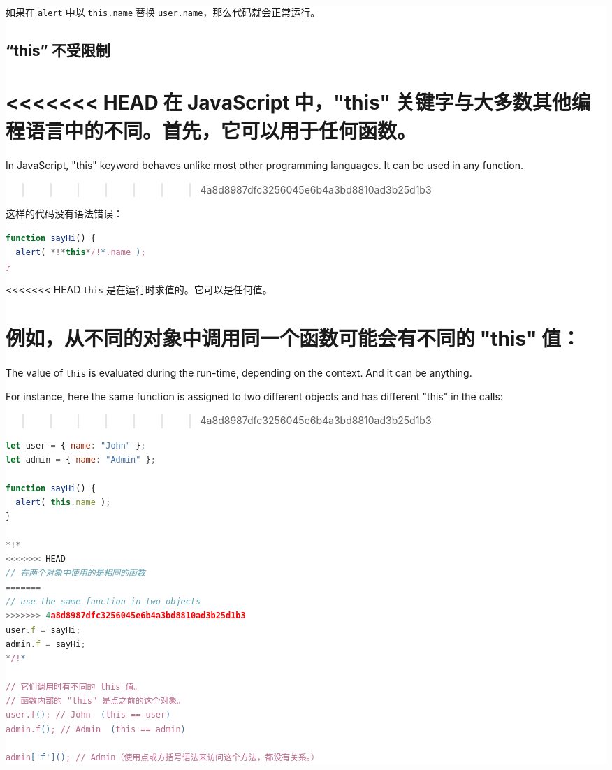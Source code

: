 如果在 `alert` 中以 `this.name` 替换 `user.name`，那么代码就会正常运行。

## “this” 不受限制

<<<<<<< HEAD
在 JavaScript 中，"this" 关键字与大多数其他编程语言中的不同。首先，它可以用于任何函数。
=======
In JavaScript, "this" keyword behaves unlike most other programming languages. It can be used in any function.
>>>>>>> 4a8d8987dfc3256045e6b4a3bd8810ad3b25d1b3

这样的代码没有语法错误：

```js
function sayHi() {
  alert( *!*this*/!*.name );
}
```

<<<<<<< HEAD
`this` 是在运行时求值的。它可以是任何值。

例如，从不同的对象中调用同一个函数可能会有不同的 "this" 值：
=======
The value of `this` is evaluated during the run-time, depending on the context. And it can be anything.

For instance, here the same function is assigned to two different objects and has different "this" in the calls:
>>>>>>> 4a8d8987dfc3256045e6b4a3bd8810ad3b25d1b3

```js run
let user = { name: "John" };
let admin = { name: "Admin" };

function sayHi() {
  alert( this.name );
}

*!*
<<<<<<< HEAD
// 在两个对象中使用的是相同的函数
=======
// use the same function in two objects
>>>>>>> 4a8d8987dfc3256045e6b4a3bd8810ad3b25d1b3
user.f = sayHi;
admin.f = sayHi;
*/!*

// 它们调用时有不同的 this 值。
// 函数内部的 "this" 是点之前的这个对象。
user.f(); // John  (this == user)
admin.f(); // Admin  (this == admin)

admin['f'](); // Admin（使用点或方括号语法来访问这个方法，都没有关系。）
```
